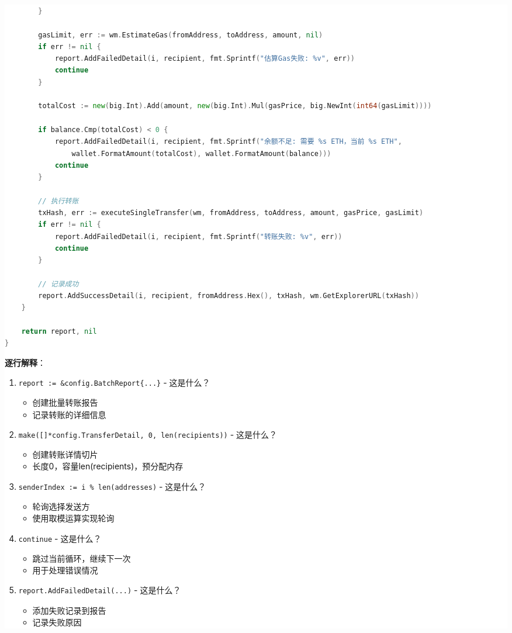 ```go
        }

        gasLimit, err := wm.EstimateGas(fromAddress, toAddress, amount, nil)
        if err != nil {
            report.AddFailedDetail(i, recipient, fmt.Sprintf("估算Gas失败: %v", err))
            continue
        }

        totalCost := new(big.Int).Add(amount, new(big.Int).Mul(gasPrice, big.NewInt(int64(gasLimit))))

        if balance.Cmp(totalCost) < 0 {
            report.AddFailedDetail(i, recipient, fmt.Sprintf("余额不足: 需要 %s ETH，当前 %s ETH",
                wallet.FormatAmount(totalCost), wallet.FormatAmount(balance)))
            continue
        }

        // 执行转账
        txHash, err := executeSingleTransfer(wm, fromAddress, toAddress, amount, gasPrice, gasLimit)
        if err != nil {
            report.AddFailedDetail(i, recipient, fmt.Sprintf("转账失败: %v", err))
            continue
        }

        // 记录成功
        report.AddSuccessDetail(i, recipient, fromAddress.Hex(), txHash, wm.GetExplorerURL(txHash))
    }

    return report, nil
}
```

**逐行解释**：

1. `report := &config.BatchReport{...}` - 这是什么？
   - 创建批量转账报告
   - 记录转账的详细信息

2. `make([]*config.TransferDetail, 0, len(recipients))` - 这是什么？
   - 创建转账详情切片
   - 长度0，容量len(recipients)，预分配内存

3. `senderIndex := i % len(addresses)` - 这是什么？
   - 轮询选择发送方
   - 使用取模运算实现轮询

4. `continue` - 这是什么？
   - 跳过当前循环，继续下一次
   - 用于处理错误情况

5. `report.AddFailedDetail(...)` - 这是什么？
   - 添加失败记录到报告
   - 记录失败原因
